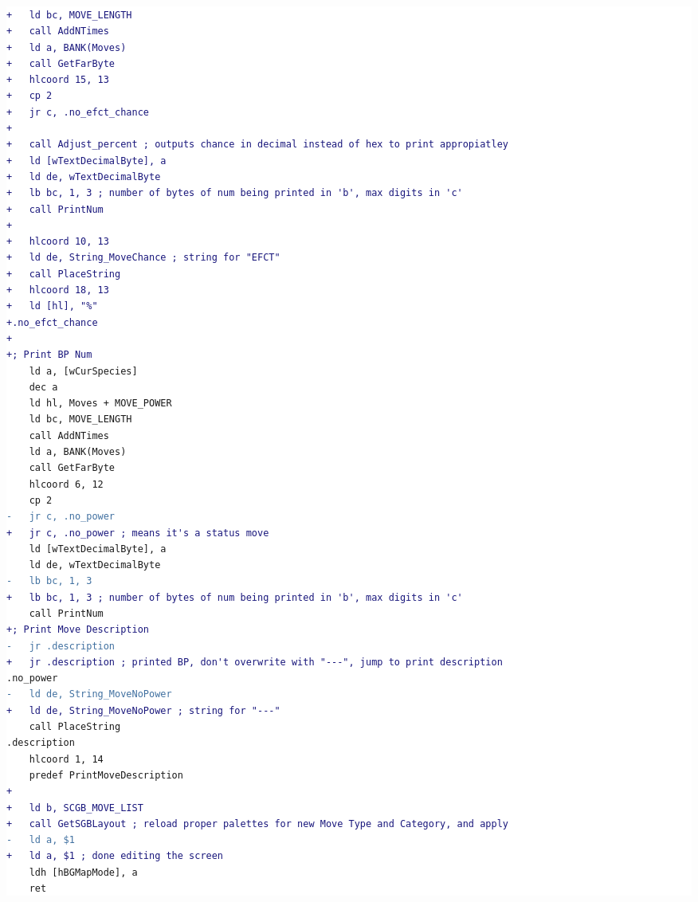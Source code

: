 ```diff
+	ld bc, MOVE_LENGTH
+	call AddNTimes
+	ld a, BANK(Moves)
+	call GetFarByte
+	hlcoord 15, 13
+	cp 2
+	jr c, .no_efct_chance
+
+	call Adjust_percent ; outputs chance in decimal instead of hex to print appropiatley
+	ld [wTextDecimalByte], a
+	ld de, wTextDecimalByte
+	lb bc, 1, 3 ; number of bytes of num being printed in 'b', max digits in 'c'
+	call PrintNum
+
+	hlcoord 10, 13
+	ld de, String_MoveChance ; string for "EFCT"
+	call PlaceString
+	hlcoord 18, 13
+	ld [hl], "%"
+.no_efct_chance
+
+; Print BP Num
	ld a, [wCurSpecies]
	dec a
	ld hl, Moves + MOVE_POWER
	ld bc, MOVE_LENGTH
	call AddNTimes
	ld a, BANK(Moves)
	call GetFarByte
	hlcoord 6, 12
	cp 2
-	jr c, .no_power
+	jr c, .no_power ; means it's a status move
	ld [wTextDecimalByte], a
	ld de, wTextDecimalByte
-	lb bc, 1, 3
+	lb bc, 1, 3 ; number of bytes of num being printed in 'b', max digits in 'c'
	call PrintNum
+; Print Move Description
-	jr .description
+	jr .description ; printed BP, don't overwrite with "---", jump to print description
.no_power
-	ld de, String_MoveNoPower
+	ld de, String_MoveNoPower ; string for "---"
	call PlaceString
.description
	hlcoord 1, 14
	predef PrintMoveDescription
+
+	ld b, SCGB_MOVE_LIST
+	call GetSGBLayout ; reload proper palettes for new Move Type and Category, and apply
-	ld a, $1
+	ld a, $1 ; done editing the screen
	ldh [hBGMapMode], a
	ret
```
